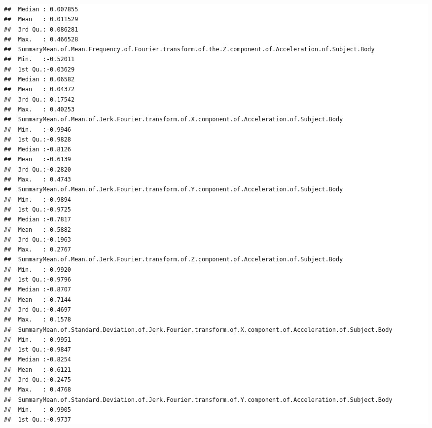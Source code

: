```
##  Median : 0.007855                                                                                    
##  Mean   : 0.011529                                                                                    
##  3rd Qu.: 0.086281                                                                                    
##  Max.   : 0.466528                                                                                    
##  SummaryMean.of.Mean.Frequency.of.Fourier.transform.of.the.Z.component.of.Acceleration.of.Subject.Body
##  Min.   :-0.52011                                                                                     
##  1st Qu.:-0.03629                                                                                     
##  Median : 0.06582                                                                                     
##  Mean   : 0.04372                                                                                     
##  3rd Qu.: 0.17542                                                                                     
##  Max.   : 0.40253                                                                                     
##  SummaryMean.of.Mean.of.Jerk.Fourier.transform.of.X.component.of.Acceleration.of.Subject.Body
##  Min.   :-0.9946                                                                             
##  1st Qu.:-0.9828                                                                             
##  Median :-0.8126                                                                             
##  Mean   :-0.6139                                                                             
##  3rd Qu.:-0.2820                                                                             
##  Max.   : 0.4743                                                                             
##  SummaryMean.of.Mean.of.Jerk.Fourier.transform.of.Y.component.of.Acceleration.of.Subject.Body
##  Min.   :-0.9894                                                                             
##  1st Qu.:-0.9725                                                                             
##  Median :-0.7817                                                                             
##  Mean   :-0.5882                                                                             
##  3rd Qu.:-0.1963                                                                             
##  Max.   : 0.2767                                                                             
##  SummaryMean.of.Mean.of.Jerk.Fourier.transform.of.Z.component.of.Acceleration.of.Subject.Body
##  Min.   :-0.9920                                                                             
##  1st Qu.:-0.9796                                                                             
##  Median :-0.8707                                                                             
##  Mean   :-0.7144                                                                             
##  3rd Qu.:-0.4697                                                                             
##  Max.   : 0.1578                                                                             
##  SummaryMean.of.Standard.Deviation.of.Jerk.Fourier.transform.of.X.component.of.Acceleration.of.Subject.Body
##  Min.   :-0.9951                                                                                           
##  1st Qu.:-0.9847                                                                                           
##  Median :-0.8254                                                                                           
##  Mean   :-0.6121                                                                                           
##  3rd Qu.:-0.2475                                                                                           
##  Max.   : 0.4768                                                                                           
##  SummaryMean.of.Standard.Deviation.of.Jerk.Fourier.transform.of.Y.component.of.Acceleration.of.Subject.Body
##  Min.   :-0.9905                                                                                           
##  1st Qu.:-0.9737                                                                                           
```